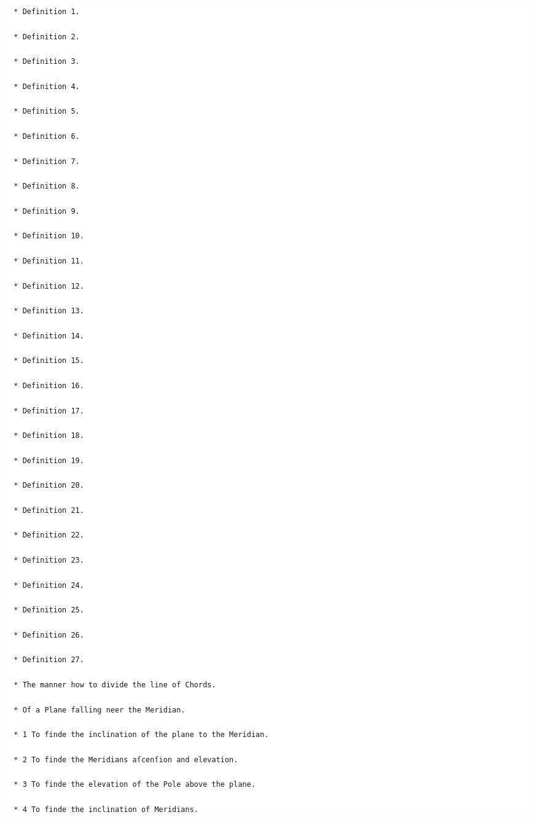       * Definition 1.

      * Definition 2.

      * Definition 3.

      * Definition 4.

      * Definition 5.

      * Definition 6.

      * Definition 7.

      * Definition 8.

      * Definition 9.

      * Definition 10.

      * Definition 11.

      * Definition 12.

      * Definition 13.

      * Definition 14.

      * Definition 15.

      * Definition 16.

      * Definition 17.

      * Definition 18.

      * Definition 19.

      * Definition 20.

      * Definition 21.

      * Definition 22.

      * Definition 23.

      * Definition 24.

      * Definition 25.

      * Definition 26.

      * Definition 27.

      * The manner how to divide the line of Chords.

      * Of a Plane falling neer the Meridian.

      * 1 To finde the inclination of the plane to the Meridian.

      * 2 To finde the Meridians aſcenſion and elevation.

      * 3 To finde the elevation of the Pole above the plane.

      * 4 To finde the inclination of Meridians.
